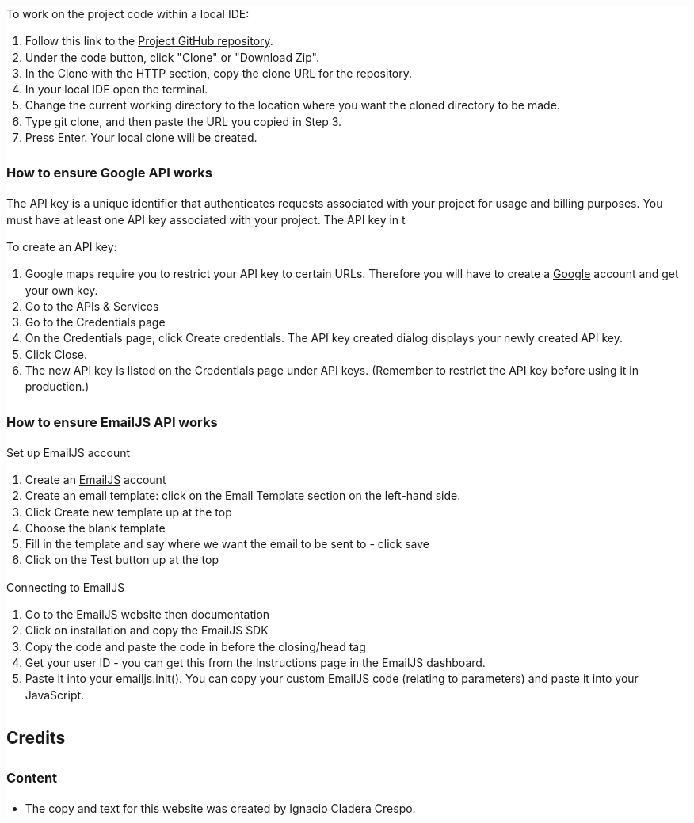 To work on the project code within a local IDE:

1. Follow this link to the [Project GitHub repository]().
2. Under the code button, click "Clone" or "Download Zip".
3. In the Clone with the HTTP section, copy the clone URL for the repository.
4. In your local IDE open the terminal.
5. Change the current working directory to the location where you want the cloned directory to be made.
6. Type git clone, and then paste the URL you copied in Step 3.
7. Press Enter. Your local clone will be created.

### How to ensure Google API works
The API key is a unique identifier that authenticates requests associated with your project for usage and billing purposes. You must have at least one API key associated with your project. The API key in t

To create an API key:

1. Google maps require you to restrict your API key to certain URLs. Therefore you will have to create a [Google](https://developers.google.com/maps/documentation/javascript/get-api-key) account and get your own key.
2. Go to the APIs & Services 
3. Go to the Credentials page
4. On the Credentials page, click Create credentials. The API key created dialog displays your newly created API key.
5. Click Close.
6. The new API key is listed on the Credentials page under API keys. (Remember to restrict the API key before using it in production.)

### How to ensure EmailJS API works

Set up EmailJS account
1. Create an [EmailJS](https://www.emailjs.com/) account
2. Create an email template: click on the Email Template section on the left-hand side.
3. Click Create new template up at the top
4. Choose the blank template 
5. Fill in the template and say where we want the email to be sent to - click save
6. Click on the Test button up at the top

Connecting to EmailJS
1. Go to the EmailJS website then documentation
2. Click on installation and copy the EmailJS SDK
3. Copy the code and paste the code in before the closing/head tag
4. Get your user ID - you can get this from the Instructions page in the EmailJS dashboard.
5. Paste it into your emailjs.init(). You can copy your custom EmailJS code (relating to parameters) and paste it into your JavaScript.

<a></a>
## **Credits**

### Content
- The copy and text for this website was created by Ignacio Cladera Crespo.
